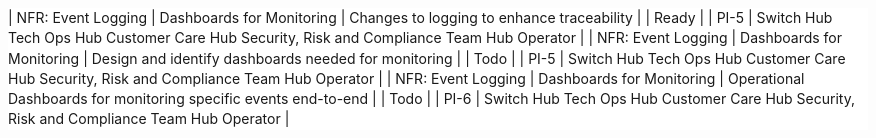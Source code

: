 | NFR: Event Logging                                                              | Dashboards for Monitoring                                                                    | Changes to logging to enhance traceability                                                                                          |                                                                                                                                                                                                                                                                                                                                                                                                                                                                                                                                                                                                                                                                                                                                                                                                                                                                                                                                                                                                                                                                                                                                   | Ready  |            | PI-5    | Switch     Hub Tech Ops     Hub Customer Care     Hub Security, Risk and Compliance Team     Hub Operator                                      |
| NFR: Event Logging                                                              | Dashboards for Monitoring                                                                    | Design and identify dashboards needed for monitoring                                                                                |                                                                                                                                                                                                                                                                                                                                                                                                                                                                                                                                                                                                                                                                                                                                                                                                                                                                                                                                                                                                                                                                                                                                   | Todo   |            | PI-5    | Switch     Hub Tech Ops     Hub Customer Care     Hub Security, Risk and Compliance Team     Hub Operator                                      |
| NFR: Event Logging                                                              | Dashboards for Monitoring                                                                    | Operational Dashboards for monitoring specific events   end-to-end                                                                  |                                                                                                                                                                                                                                                                                                                                                                                                                                                                                                                                                                                                                                                                                                                                                                                                                                                                                                                                                                                                                                                                                                                                   | Todo   |            | PI-6    | Switch     Hub Tech Ops     Hub Customer Care     Hub Security, Risk and Compliance Team     Hub Operator                                      |